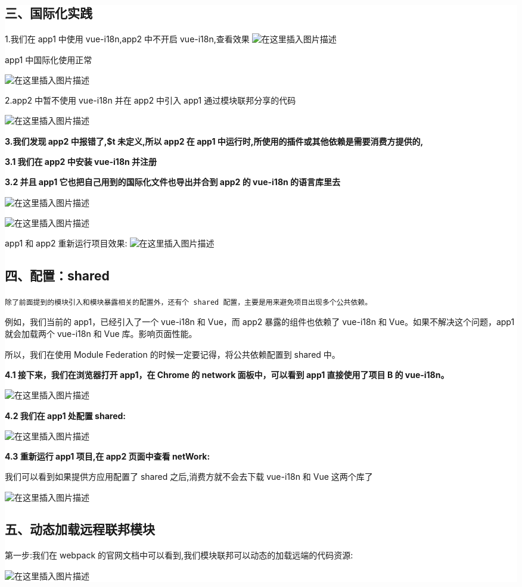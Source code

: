 ## 三、国际化实践

1.我们在 app1 中使用 vue-i18n,app2 中不开启 vue-i18n,查看效果
![在这里插入图片描述](https://img-blog.csdnimg.cn/cd8a2b5c167948efb772f5a4ac35fcd0.png?x-oss-process=image/watermark,type_ZHJvaWRzYW5zZmFsbGJhY2s,shadow_50,text_Q1NETiBA6IqC55yB6ZKx,size_20,color_FFFFFF,t_70,g_se,x_16)

app1 中国际化使用正常

![在这里插入图片描述](https://img-blog.csdnimg.cn/272c473b09f14f3996d054445ac0b4f1.png)

2.app2 中暂不使用 vue-i18n 并在 app2 中引入 app1 通过模块联邦分享的代码

![在这里插入图片描述](https://img-blog.csdnimg.cn/8490975d301d4f52bab28c0557424eaa.png?x-oss-process=image/watermark,type_ZHJvaWRzYW5zZmFsbGJhY2s,shadow_50,text_Q1NETiBA6IqC55yB6ZKx,size_20,color_FFFFFF,t_70,g_se,x_16)

**3.我们发现 app2 中报错了,$t 未定义,所以 app2 在 app1 中运行时,所使用的插件或其他依赖是需要消费方提供的,**

**3.1 我们在 app2 中安装 vue-i18n 并注册**

**3.2 并且 app1 它也把自己用到的国际化文件也导出并合到 app2 的 vue-i18n 的语言库里去**

![在这里插入图片描述](https://img-blog.csdnimg.cn/5efec2a06e964e03bc648b0491c78c1a.png?x-oss-process=image/watermark,type_ZHJvaWRzYW5zZmFsbGJhY2s,shadow_50,text_Q1NETiBA6IqC55yB6ZKx,size_20,color_FFFFFF,t_70,g_se,x_16)

![在这里插入图片描述](https://img-blog.csdnimg.cn/ef895c72b07e4af49202498527ee109c.png?x-oss-process=image/watermark,type_ZHJvaWRzYW5zZmFsbGJhY2s,shadow_50,text_Q1NETiBA6IqC55yB6ZKx,size_20,color_FFFFFF,t_70,g_se,x_16)

app1 和 app2 重新运行项目效果:
![在这里插入图片描述](https://img-blog.csdnimg.cn/6741b0761d824df3a81ad158cfb6e05a.png?x-oss-process=image/watermark,type_ZHJvaWRzYW5zZmFsbGJhY2s,shadow_50,text_Q1NETiBA6IqC55yB6ZKx,size_20,color_FFFFFF,t_70,g_se,x_16)

## 四、配置：shared

    除了前面提到的模块引入和模块暴露相关的配置外，还有个 shared 配置，主要是用来避免项目出现多个公共依赖。

例如，我们当前的 app1，已经引入了一个 vue-i18n 和 Vue，而 app2 暴露的组件也依赖了 vue-i18n 和 Vue。如果不解决这个问题，app1 就会加载两个 vue-i18n 和 Vue 库。影响页面性能。

所以，我们在使用 Module Federation 的时候一定要记得，将公共依赖配置到 shared 中。

**4.1 接下来，我们在浏览器打开 app1，在 Chrome 的 network 面板中，可以看到 app1 直接使用了项目 B 的 vue-i18n。**

![在这里插入图片描述](https://img-blog.csdnimg.cn/8816313fedf74532ac770d4f1186ece6.png?x-oss-process=image/watermark,type_ZHJvaWRzYW5zZmFsbGJhY2s,shadow_50,text_Q1NETiBA6IqC55yB6ZKx,size_20,color_FFFFFF,t_70,g_se,x_16)

**4.2 我们在 app1 处配置 shared:**

![在这里插入图片描述](https://img-blog.csdnimg.cn/19d4d67fdaae4413a657792554fc5ccb.png?x-oss-process=image/watermark,type_ZHJvaWRzYW5zZmFsbGJhY2s,shadow_50,text_Q1NETiBA6IqC55yB6ZKx,size_20,color_FFFFFF,t_70,g_se,x_16)

**4.3 重新运行 app1 项目,在 app2 页面中查看 netWork:**

我们可以看到如果提供方应用配置了 shared 之后,消费方就不会去下载 vue-i18n 和 Vue 这两个库了

![在这里插入图片描述](https://img-blog.csdnimg.cn/fbaa3cac4a1a4d0485bcbaf26f302ca6.png?x-oss-process=image/watermark,type_ZHJvaWRzYW5zZmFsbGJhY2s,shadow_50,text_Q1NETiBA6IqC55yB6ZKx,size_20,color_FFFFFF,t_70,g_se,x_16)

## **五、动态加载远程联邦模块**

第一步:我们在 webpack 的官网文档中可以看到,我们模块联邦可以动态的加载远端的代码资源:

![在这里插入图片描述](https://img-blog.csdnimg.cn/54b1716b47544c96820789e60db81c67.png?x-oss-process=image/watermark,type_ZHJvaWRzYW5zZmFsbGJhY2s,shadow_50,text_Q1NETiBA6IqC55yB6ZKx,size_20,color_FFFFFF,t_70,g_se,x_16)

